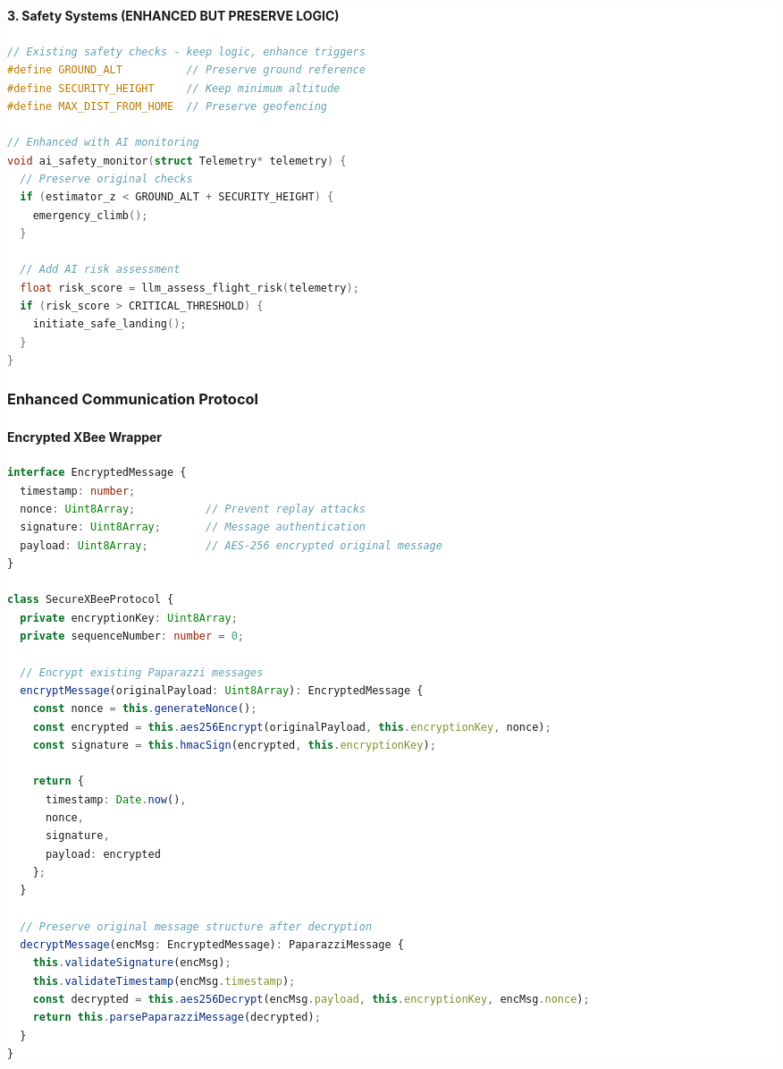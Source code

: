 #### 3. Safety Systems (ENHANCED BUT PRESERVE LOGIC)
```c
// Existing safety checks - keep logic, enhance triggers
#define GROUND_ALT          // Preserve ground reference
#define SECURITY_HEIGHT     // Keep minimum altitude
#define MAX_DIST_FROM_HOME  // Preserve geofencing

// Enhanced with AI monitoring
void ai_safety_monitor(struct Telemetry* telemetry) {
  // Preserve original checks
  if (estimator_z < GROUND_ALT + SECURITY_HEIGHT) {
    emergency_climb();
  }
  
  // Add AI risk assessment
  float risk_score = llm_assess_flight_risk(telemetry);
  if (risk_score > CRITICAL_THRESHOLD) {
    initiate_safe_landing();
  }
}
```

### Enhanced Communication Protocol

#### Encrypted XBee Wrapper
```typescript
interface EncryptedMessage {
  timestamp: number;
  nonce: Uint8Array;           // Prevent replay attacks
  signature: Uint8Array;       // Message authentication
  payload: Uint8Array;         // AES-256 encrypted original message
}

class SecureXBeeProtocol {
  private encryptionKey: Uint8Array;
  private sequenceNumber: number = 0;
  
  // Encrypt existing Paparazzi messages
  encryptMessage(originalPayload: Uint8Array): EncryptedMessage {
    const nonce = this.generateNonce();
    const encrypted = this.aes256Encrypt(originalPayload, this.encryptionKey, nonce);
    const signature = this.hmacSign(encrypted, this.encryptionKey);
    
    return {
      timestamp: Date.now(),
      nonce,
      signature,
      payload: encrypted
    };
  }
  
  // Preserve original message structure after decryption
  decryptMessage(encMsg: EncryptedMessage): PaparazziMessage {
    this.validateSignature(encMsg);
    this.validateTimestamp(encMsg.timestamp);
    const decrypted = this.aes256Decrypt(encMsg.payload, this.encryptionKey, encMsg.nonce);
    return this.parsePaparazziMessage(decrypted);
  }
}
```
